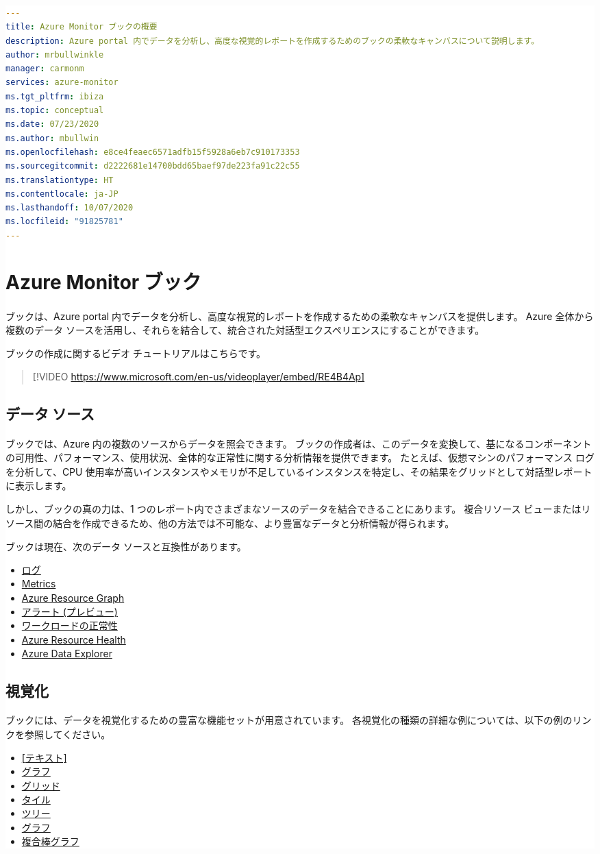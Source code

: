 ```yaml
---
title: Azure Monitor ブックの概要
description: Azure portal 内でデータを分析し、高度な視覚的レポートを作成するためのブックの柔軟なキャンバスについて説明します。
author: mrbullwinkle
manager: carmonm
services: azure-monitor
ms.tgt_pltfrm: ibiza
ms.topic: conceptual
ms.date: 07/23/2020
ms.author: mbullwin
ms.openlocfilehash: e8ce4feaec6571adfb15f5928a6eb7c910173353
ms.sourcegitcommit: d2222681e14700bdd65baef97de223fa91c22c55
ms.translationtype: HT
ms.contentlocale: ja-JP
ms.lasthandoff: 10/07/2020
ms.locfileid: "91825781"
---
```

# <a name="azure-monitor-workbooks"></a>Azure Monitor ブック

ブックは、Azure portal 内でデータを分析し、高度な視覚的レポートを作成するための柔軟なキャンバスを提供します。 Azure 全体から複数のデータ ソースを活用し、それらを結合して、統合された対話型エクスペリエンスにすることができます。 

ブックの作成に関するビデオ チュートリアルはこちらです。

> [!VIDEO https://www.microsoft.com/en-us/videoplayer/embed/RE4B4Ap]

## <a name="data-sources"></a>データ ソース

ブックでは、Azure 内の複数のソースからデータを照会できます。 ブックの作成者は、このデータを変換して、基になるコンポーネントの可用性、パフォーマンス、使用状況、全体的な正常性に関する分析情報を提供できます。 たとえば、仮想マシンのパフォーマンス ログを分析して、CPU 使用率が高いインスタンスやメモリが不足しているインスタンスを特定し、その結果をグリッドとして対話型レポートに表示します。
  
しかし、ブックの真の力は、1 つのレポート内でさまざまなソースのデータを結合できることにあります。 複合リソース ビューまたはリソース間の結合を作成できるため、他の方法では不可能な、より豊富なデータと分析情報が得られます。

ブックは現在、次のデータ ソースと互換性があります。

* [ログ](workbooks-data-sources.md#logs)
* [Metrics](workbooks-data-sources.md#metrics)
* [Azure Resource Graph](workbooks-data-sources.md#azure-resource-graph)
* [アラート (プレビュー)](workbooks-data-sources.md#alerts-preview)
* [ワークロードの正常性](workbooks-data-sources.md#workload-health)
* [Azure Resource Health](workbooks-data-sources.md#azure-resource-health)
* [Azure Data Explorer](workbooks-data-sources.md#azure-data-explorer)

## <a name="visualizations"></a>視覚化

ブックには、データを視覚化するための豊富な機能セットが用意されています。 各視覚化の種類の詳細な例については、以下の例のリンクを参照してください。

* [[テキスト]](workbooks-text-visualizations.md)
* [グラフ](workbooks-chart-visualizations.md)
* [グリッド](workbooks-grid-visualizations.md)
* [タイル](workbooks-tile-visualizations.md)
* [ツリー](workbooks-tree-visualizations.md)
* [グラフ](workbooks-graph-visualizations.md)
* [複合棒グラフ](workbooks-composite-bar.md)
